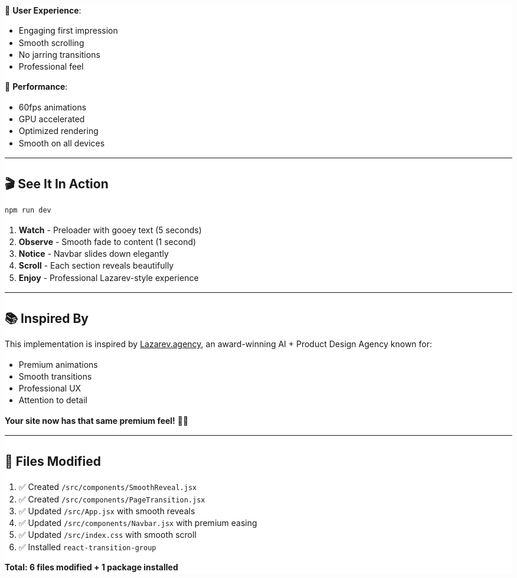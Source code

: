 🚀 **User Experience**:
- Engaging first impression
- Smooth scrolling
- No jarring transitions
- Professional feel

📱 **Performance**:
- 60fps animations
- GPU accelerated
- Optimized rendering
- Smooth on all devices

---

## 🎬 See It In Action

```bash
npm run dev
```

1. **Watch** - Preloader with gooey text (5 seconds)
2. **Observe** - Smooth fade to content (1 second)
3. **Notice** - Navbar slides down elegantly
4. **Scroll** - Each section reveals beautifully
5. **Enjoy** - Professional Lazarev-style experience

---

## 📚 Inspired By

This implementation is inspired by [Lazarev.agency](https://www.lazarev.agency/), an award-winning AI + Product Design Agency known for:
- Premium animations
- Smooth transitions
- Professional UX
- Attention to detail

**Your site now has that same premium feel!** 🎯✨

---

## 📝 Files Modified

1. ✅ Created `/src/components/SmoothReveal.jsx`
2. ✅ Created `/src/components/PageTransition.jsx`
3. ✅ Updated `/src/App.jsx` with smooth reveals
4. ✅ Updated `/src/components/Navbar.jsx` with premium easing
5. ✅ Updated `/src/index.css` with smooth scroll
6. ✅ Installed `react-transition-group`

**Total: 6 files modified + 1 package installed**

